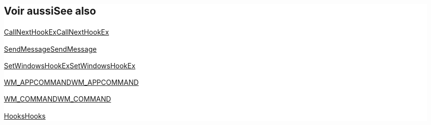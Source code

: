 ## <a name="see-also"></a><span data-ttu-id="ec0f4-203">Voir aussi</span><span class="sxs-lookup"><span data-stu-id="ec0f4-203">See also</span></span>

[<span data-ttu-id="ec0f4-204">CallNextHookEx</span><span class="sxs-lookup"><span data-stu-id="ec0f4-204">CallNextHookEx</span></span>](/windows/desktop/api/winuser/nf-winuser-callnexthookex)

[<span data-ttu-id="ec0f4-205">SendMessage</span><span class="sxs-lookup"><span data-stu-id="ec0f4-205">SendMessage</span></span>](/windows/desktop/api/winuser/nf-winuser-sendmessage)

[<span data-ttu-id="ec0f4-206">SetWindowsHookEx</span><span class="sxs-lookup"><span data-stu-id="ec0f4-206">SetWindowsHookEx</span></span>](/windows/desktop/api/winuser/nf-winuser-setwindowshookexw)

[<span data-ttu-id="ec0f4-207">WM_APPCOMMAND</span><span class="sxs-lookup"><span data-stu-id="ec0f4-207">WM_APPCOMMAND</span></span>](/windows/desktop/inputdev/wm-appcommand)

[<span data-ttu-id="ec0f4-208">WM_COMMAND</span><span class="sxs-lookup"><span data-stu-id="ec0f4-208">WM_COMMAND</span></span>](/windows/desktop/menurc/wm-command)

[<span data-ttu-id="ec0f4-209">Hooks</span><span class="sxs-lookup"><span data-stu-id="ec0f4-209">Hooks</span></span>](hooks.md)
